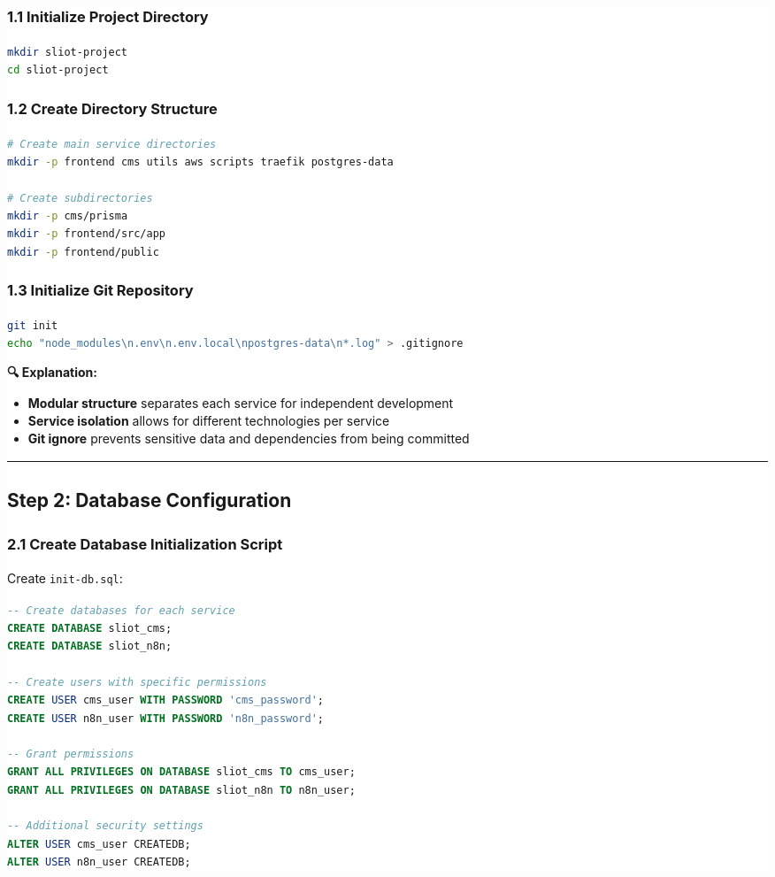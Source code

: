 ### 1.1 Initialize Project Directory

```bash
mkdir sliot-project
cd sliot-project
```

### 1.2 Create Directory Structure

```bash
# Create main service directories
mkdir -p frontend cms utils aws scripts traefik postgres-data

# Create subdirectories
mkdir -p cms/prisma
mkdir -p frontend/src/app
mkdir -p frontend/public
```

### 1.3 Initialize Git Repository

```bash
git init
echo "node_modules\n.env\n.env.local\npostgres-data\n*.log" > .gitignore
```

**🔍 Explanation:**
- **Modular structure** separates each service for independent development
- **Service isolation** allows for different technologies per service
- **Git ignore** prevents sensitive data and dependencies from being committed

---

## Step 2: Database Configuration

### 2.1 Create Database Initialization Script

Create `init-db.sql`:

```sql
-- Create databases for each service
CREATE DATABASE sliot_cms;
CREATE DATABASE sliot_n8n;

-- Create users with specific permissions
CREATE USER cms_user WITH PASSWORD 'cms_password';
CREATE USER n8n_user WITH PASSWORD 'n8n_password';

-- Grant permissions
GRANT ALL PRIVILEGES ON DATABASE sliot_cms TO cms_user;
GRANT ALL PRIVILEGES ON DATABASE sliot_n8n TO n8n_user;

-- Additional security settings
ALTER USER cms_user CREATEDB;
ALTER USER n8n_user CREATEDB;
```
